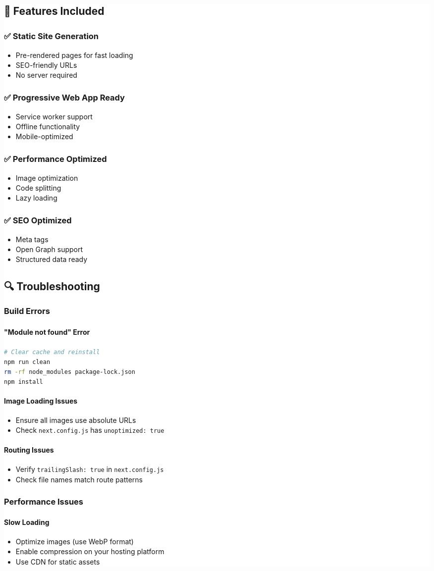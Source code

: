 ## 📱 Features Included

### ✅ Static Site Generation
- Pre-rendered pages for fast loading
- SEO-friendly URLs
- No server required

### ✅ Progressive Web App Ready
- Service worker support
- Offline functionality
- Mobile-optimized

### ✅ Performance Optimized
- Image optimization
- Code splitting
- Lazy loading

### ✅ SEO Optimized
- Meta tags
- Open Graph support
- Structured data ready

## 🔍 Troubleshooting

### Build Errors

#### "Module not found" Error
```bash
# Clear cache and reinstall
npm run clean
rm -rf node_modules package-lock.json
npm install
```

#### Image Loading Issues
- Ensure all images use absolute URLs
- Check `next.config.js` has `unoptimized: true`

#### Routing Issues
- Verify `trailingSlash: true` in `next.config.js`
- Check file names match route patterns

### Performance Issues

#### Slow Loading
- Optimize images (use WebP format)
- Enable compression on your hosting platform
- Use CDN for static assets
